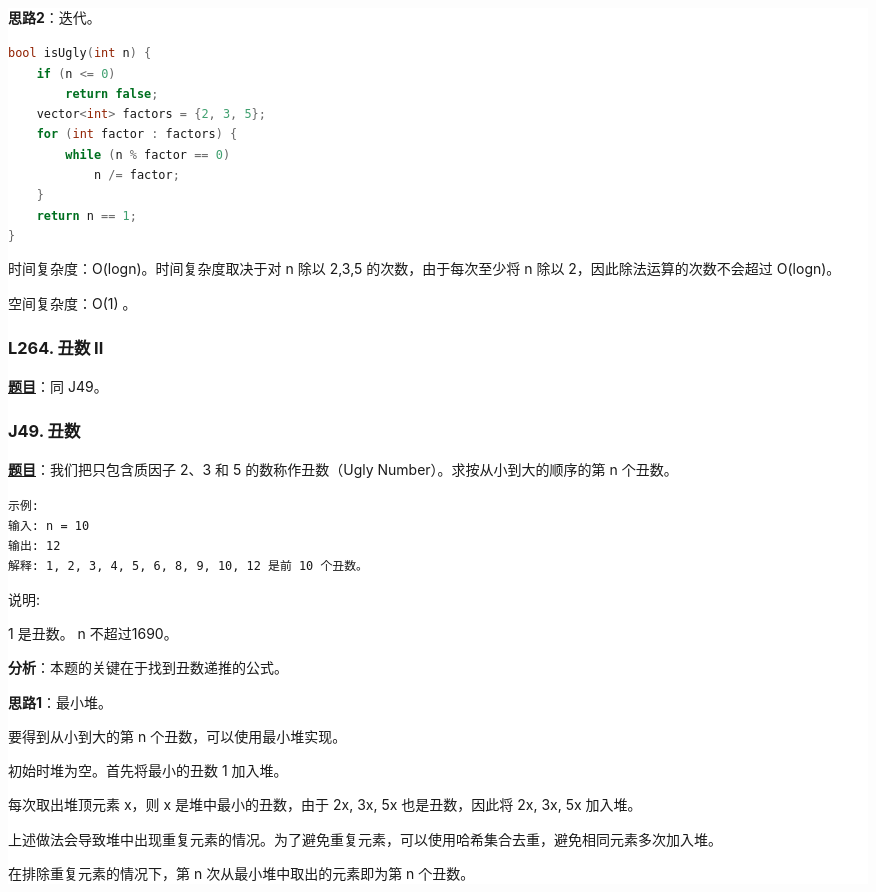 


**思路2**：迭代。

```C++
bool isUgly(int n) {
    if (n <= 0) 
        return false;
    vector<int> factors = {2, 3, 5};
    for (int factor : factors) {
        while (n % factor == 0)
            n /= factor;
    }
    return n == 1;
}
```

时间复杂度：O(logn)。时间复杂度取决于对 n 除以 2,3,5 的次数，由于每次至少将 n 除以 2，因此除法运算的次数不会超过 O(logn)。

空间复杂度：O(1) 。



### L264. 丑数 II

**[题目](https://leetcode-cn.com/problems/ugly-number-ii/)**：同 J49。

### J49. 丑数

**[题目](https://leetcode-cn.com/problems/chou-shu-lcof/)**：我们把只包含质因子 2、3 和 5 的数称作丑数（Ugly Number）。求按从小到大的顺序的第 n 个丑数。

 ```
示例:
输入: n = 10
输出: 12
解释: 1, 2, 3, 4, 5, 6, 8, 9, 10, 12 是前 10 个丑数。
 ```


说明:  

1 是丑数。
n 不超过1690。



**分析**：本题的关键在于找到丑数递推的公式。

**思路1**：最小堆。

要得到从小到大的第 n 个丑数，可以使用最小堆实现。

初始时堆为空。首先将最小的丑数 1 加入堆。

每次取出堆顶元素 x，则 x 是堆中最小的丑数，由于 2x, 3x, 5x 也是丑数，因此将 2x, 3x, 5x 加入堆。

上述做法会导致堆中出现重复元素的情况。为了避免重复元素，可以使用哈希集合去重，避免相同元素多次加入堆。

在排除重复元素的情况下，第 n 次从最小堆中取出的元素即为第 n 个丑数。
